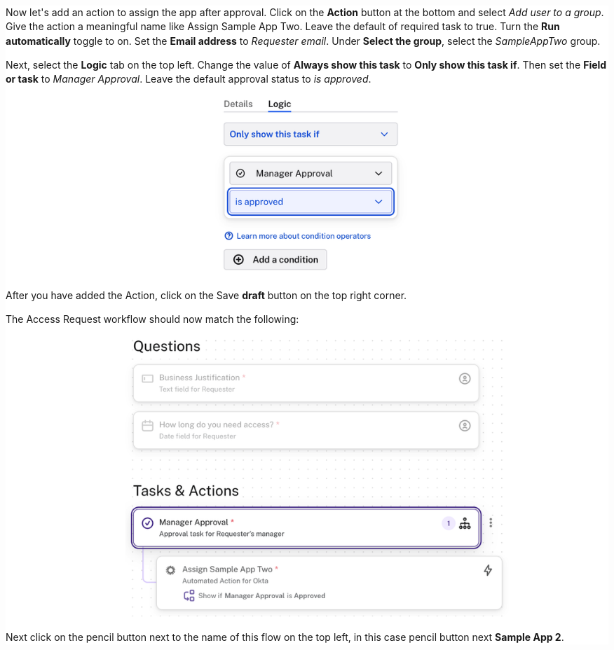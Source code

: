 Now let's add an action to assign the app after approval. Click on the **Action** button at the bottom and select *Add user to a group*. Give the action a meaningful name like Assign Sample App Two. Leave the default of required task to true. Turn the **Run automatically** toggle to on. Set the **Email address** to *Requester email*. Under **Select the group**, select the *SampleAppTwo* group.

Next, select the **Logic** tab on the top left. Change the value of **Always show this task** to **Only show this task if**. Then set the **Field or task** to *Manager Approval*. Leave the default approval status to *is approved*.

![](https://github.com/iamse-blog/wic1-workshop/blob/main/images/012/image14.png?raw=true)

After you have added the Action, click on the Save **draft** button on the top right corner.

The Access Request workflow should now match the following:

![](https://github.com/iamse-blog/wic1-workshop/blob/main/images/012/image15.png?raw=true)

Next click on the pencil button next to the name of this flow on the top left, in this case pencil button next **Sample App 2**.
